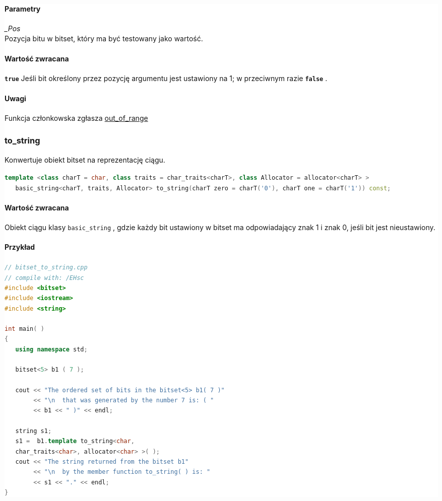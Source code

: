 #### <a name="parameters"></a>Parametry

*_Pos*\
Pozycja bitu w bitset, który ma być testowany jako wartość.

#### <a name="return-value"></a>Wartość zwracana

**`true`** Jeśli bit określony przez pozycję argumentu jest ustawiony na 1; w przeciwnym razie **`false`** .

#### <a name="remarks"></a>Uwagi

Funkcja członkowska zgłasza [out_of_range](../standard-library/out-of-range-class.md)

### <a name="to_string"></a><a name="to_string"></a>to_string

Konwertuje obiekt bitset na reprezentację ciągu.

```cpp
template <class charT = char, class traits = char_traits<charT>, class Allocator = allocator<charT> >
   basic_string<charT, traits, Allocator> to_string(charT zero = charT('0'), charT one = charT('1')) const;
```

#### <a name="return-value"></a>Wartość zwracana

Obiekt ciągu klasy `basic_string` , gdzie każdy bit ustawiony w bitset ma odpowiadający znak 1 i znak 0, jeśli bit jest nieustawiony.

#### <a name="example"></a>Przykład

```cpp
// bitset_to_string.cpp
// compile with: /EHsc
#include <bitset>
#include <iostream>
#include <string>

int main( )
{
   using namespace std;

   bitset<5> b1 ( 7 );

   cout << "The ordered set of bits in the bitset<5> b1( 7 )"
        << "\n  that was generated by the number 7 is: ( "
        << b1 << " )" << endl;

   string s1;
   s1 =  b1.template to_string<char,
   char_traits<char>, allocator<char> >( );
   cout << "The string returned from the bitset b1"
        << "\n  by the member function to_string( ) is: "
        << s1 << "." << endl;
}
```
